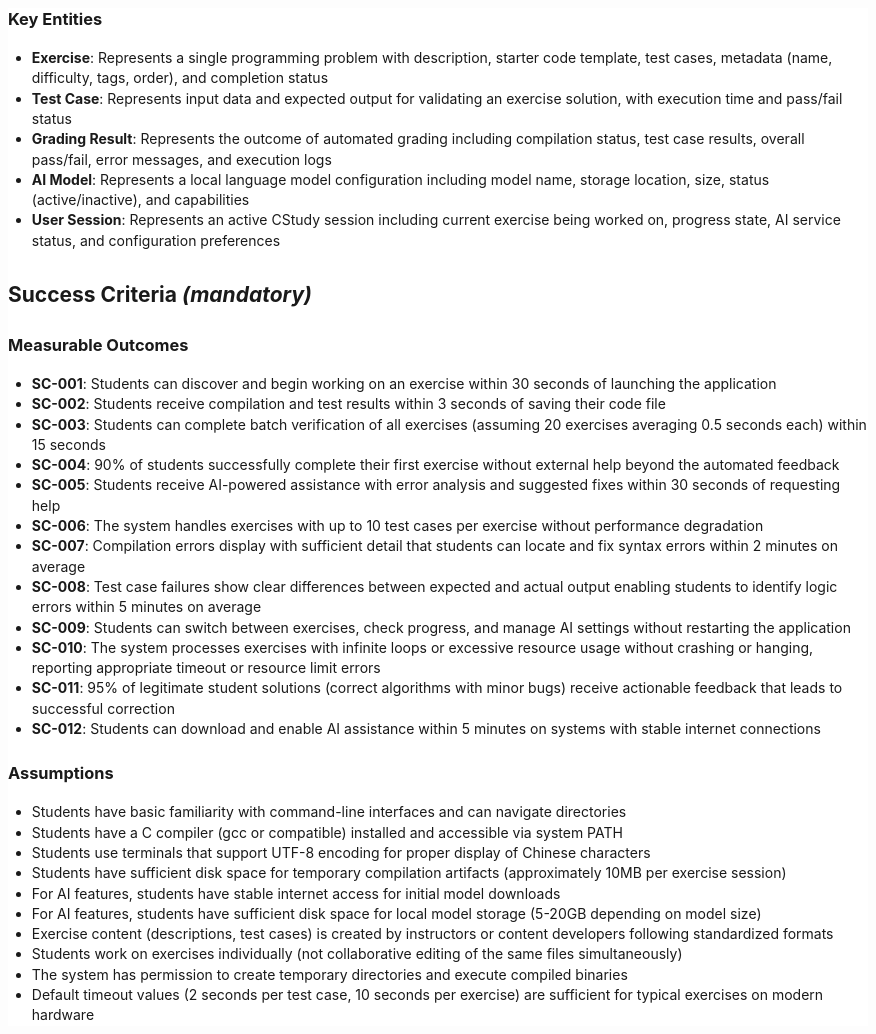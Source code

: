 ### Key Entities

- **Exercise**: Represents a single programming problem with description, starter code template, test cases, metadata (name, difficulty, tags, order), and completion status
- **Test Case**: Represents input data and expected output for validating an exercise solution, with execution time and pass/fail status
- **Grading Result**: Represents the outcome of automated grading including compilation status, test case results, overall pass/fail, error messages, and execution logs
- **AI Model**: Represents a local language model configuration including model name, storage location, size, status (active/inactive), and capabilities
- **User Session**: Represents an active CStudy session including current exercise being worked on, progress state, AI service status, and configuration preferences

## Success Criteria *(mandatory)*

### Measurable Outcomes

- **SC-001**: Students can discover and begin working on an exercise within 30 seconds of launching the application
- **SC-002**: Students receive compilation and test results within 3 seconds of saving their code file
- **SC-003**: Students can complete batch verification of all exercises (assuming 20 exercises averaging 0.5 seconds each) within 15 seconds
- **SC-004**: 90% of students successfully complete their first exercise without external help beyond the automated feedback
- **SC-005**: Students receive AI-powered assistance with error analysis and suggested fixes within 30 seconds of requesting help
- **SC-006**: The system handles exercises with up to 10 test cases per exercise without performance degradation
- **SC-007**: Compilation errors display with sufficient detail that students can locate and fix syntax errors within 2 minutes on average
- **SC-008**: Test case failures show clear differences between expected and actual output enabling students to identify logic errors within 5 minutes on average
- **SC-009**: Students can switch between exercises, check progress, and manage AI settings without restarting the application
- **SC-010**: The system processes exercises with infinite loops or excessive resource usage without crashing or hanging, reporting appropriate timeout or resource limit errors
- **SC-011**: 95% of legitimate student solutions (correct algorithms with minor bugs) receive actionable feedback that leads to successful correction
- **SC-012**: Students can download and enable AI assistance within 5 minutes on systems with stable internet connections

### Assumptions

- Students have basic familiarity with command-line interfaces and can navigate directories
- Students have a C compiler (gcc or compatible) installed and accessible via system PATH
- Students use terminals that support UTF-8 encoding for proper display of Chinese characters
- Students have sufficient disk space for temporary compilation artifacts (approximately 10MB per exercise session)
- For AI features, students have stable internet access for initial model downloads
- For AI features, students have sufficient disk space for local model storage (5-20GB depending on model size)
- Exercise content (descriptions, test cases) is created by instructors or content developers following standardized formats
- Students work on exercises individually (not collaborative editing of the same files simultaneously)
- The system has permission to create temporary directories and execute compiled binaries
- Default timeout values (2 seconds per test case, 10 seconds per exercise) are sufficient for typical exercises on modern hardware
